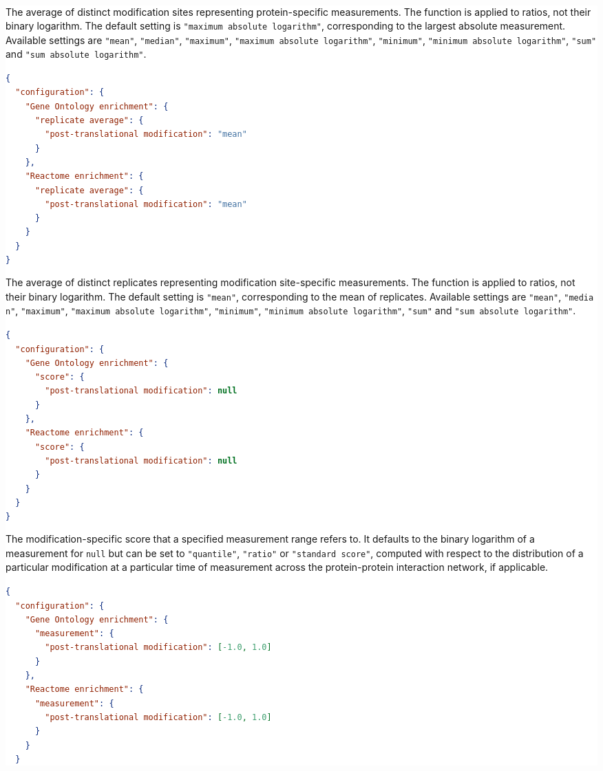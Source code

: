 The average of distinct modification sites representing protein-specific
measurements. The function is applied to ratios, not their binary logarithm.
The default setting is `"maximum absolute logarithm"`, corresponding to the
largest absolute measurement. Available settings are `"mean"`, `"median"`,
`"maximum"`, `"maximum absolute logarithm"`, `"minimum"`,
`"minimum absolute logarithm"`, `"sum"` and `"sum absolute logarithm"`.

```json
{
  "configuration": {
    "Gene Ontology enrichment": {
      "replicate average": {
        "post-translational modification": "mean"
      }
    },
    "Reactome enrichment": {
      "replicate average": {
        "post-translational modification": "mean"
      }
    }
  }
}
```
The average of distinct replicates representing modification site-specific
measurements. The function is applied to ratios, not their binary logarithm.
The default setting is `"mean"`, corresponding to the mean of replicates.
Available settings are `"mean"`, `"median"`, `"maximum"`,
`"maximum absolute logarithm"`, `"minimum"`, `"minimum absolute logarithm"`,
`"sum"` and `"sum absolute logarithm"`.

```json
{
  "configuration": {
    "Gene Ontology enrichment": {
      "score": {
        "post-translational modification": null
      }
    },
    "Reactome enrichment": {
      "score": {
        "post-translational modification": null
      }
    }
  }
}
```
The modification-specific score that a specified measurement range refers to. It
defaults to the binary logarithm of a measurement for `null` but can be set to
`"quantile"`, `"ratio"` or `"standard score"`, computed with respect to the
distribution of a particular modification at a particular time of measurement
across the protein-protein interaction network, if applicable.

```json
{
  "configuration": {
    "Gene Ontology enrichment": {
      "measurement": {
        "post-translational modification": [-1.0, 1.0]
      }
    },
    "Reactome enrichment": {
      "measurement": {
        "post-translational modification": [-1.0, 1.0]
      }
    }
  }
```